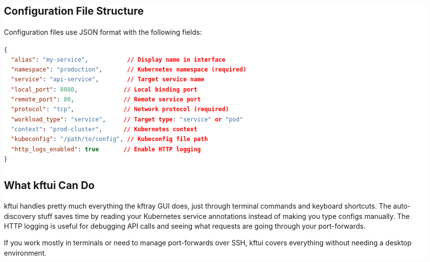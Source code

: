 ## Configuration File Structure

Configuration files use JSON format with the following fields:

```json
{
  "alias": "my-service",           // Display name in interface
  "namespace": "production",       // Kubernetes namespace (required)
  "service": "api-service",        // Target service name
  "local_port": 8080,             // Local binding port
  "remote_port": 80,              // Remote service port
  "protocol": "tcp",              // Network protocol (required)
  "workload_type": "service",     // Target type: "service" or "pod"
  "context": "prod-cluster",      // Kubernetes context
  "kubeconfig": "/path/to/config", // Kubeconfig file path
  "http_logs_enabled": true       // Enable HTTP logging
}
```


## What kftui Can Do

kftui handles pretty much everything the kftray GUI does, just through terminal commands and keyboard shortcuts. The auto-discovery stuff saves time by reading your Kubernetes service annotations instead of making you type configs manually. The HTTP logging is useful for debugging API calls and seeing what requests are going through your port-forwards.

If you work mostly in terminals or need to manage port-forwards over SSH, kftui covers everything without needing a desktop environment.

